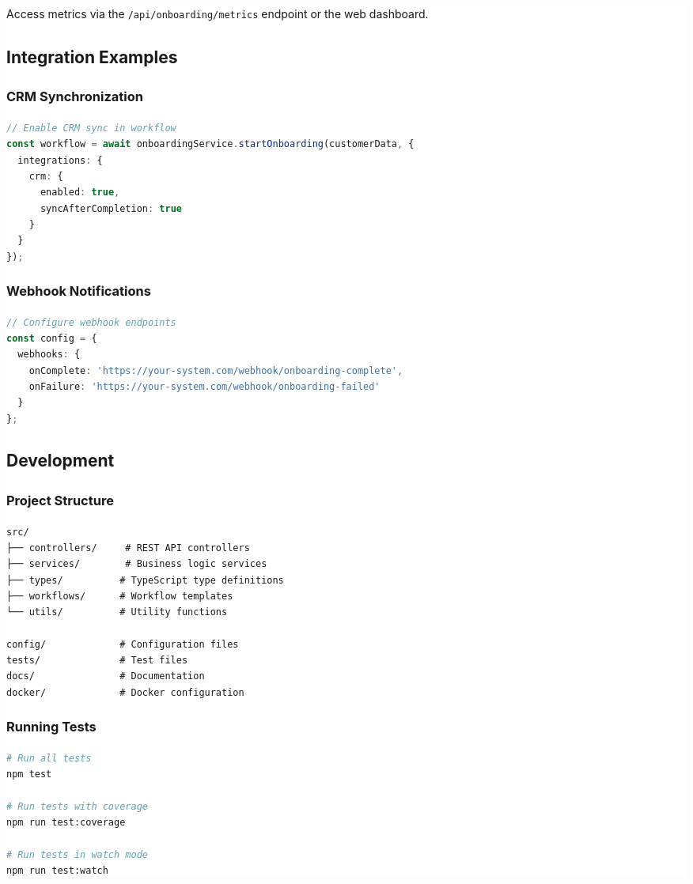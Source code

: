 Access metrics via the `/api/onboarding/metrics` endpoint or the web dashboard.

## Integration Examples

### CRM Synchronization
```typescript
// Enable CRM sync in workflow
const workflow = await onboardingService.startOnboarding(customerData, {
  integrations: {
    crm: {
      enabled: true,
      syncAfterCompletion: true
    }
  }
});
```

### Webhook Notifications
```typescript
// Configure webhook endpoints
const config = {
  webhooks: {
    onComplete: 'https://your-system.com/webhook/onboarding-complete',
    onFailure: 'https://your-system.com/webhook/onboarding-failed'
  }
};
```

## Development

### Project Structure
```
src/
├── controllers/     # REST API controllers
├── services/        # Business logic services
├── types/          # TypeScript type definitions
├── workflows/      # Workflow templates
└── utils/          # Utility functions

config/             # Configuration files
tests/              # Test files
docs/               # Documentation
docker/             # Docker configuration
```

### Running Tests
```bash
# Run all tests
npm test

# Run tests with coverage
npm run test:coverage

# Run tests in watch mode
npm run test:watch
```
